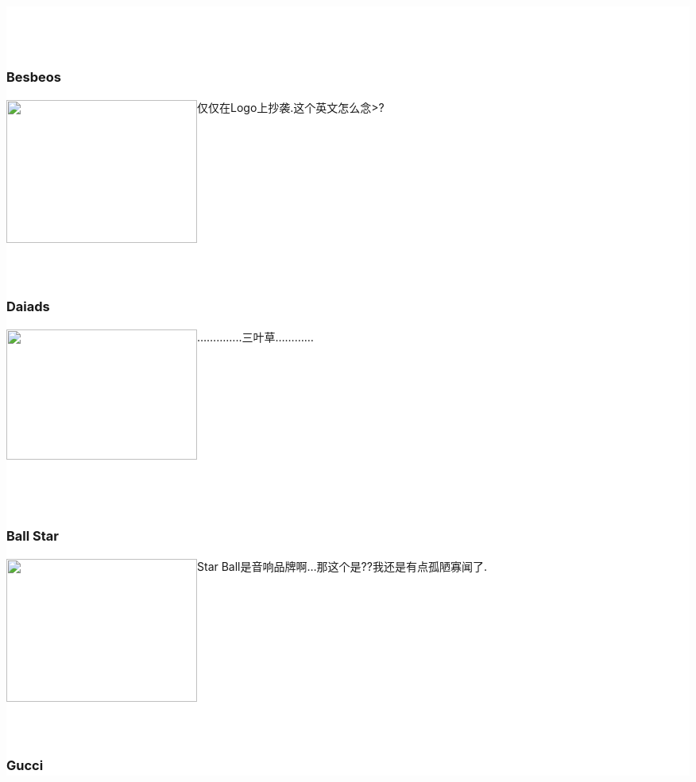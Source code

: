 &nbsp;

&nbsp;

### Besbeos

<a href="https://www.digglife.net/wp-content/uploads/3/379/2007/05/windowslivewriter89316870c6a7-13f07chinesefakebrand143.jpg" atomicselection="true"><img style="border-top-width: 0px; border-left-width: 0px; border-bottom-width: 0px; border-right-width: 0px" height="180" src="http://digglife.qiniudn.com/wp-content/uploads/3/379/2007/05/windowslivewriter89316870c6a7-13f07chinesefakebrand14-thumb1.jpg" width="240" align="left" border="0" /></a> 

仅仅在Logo上抄袭.这个英文怎么念>?

&nbsp;

&nbsp;

&nbsp;

&nbsp;

&nbsp;

&nbsp;

### Daiads

<a href="https://www.digglife.net/wp-content/uploads/3/379/2007/05/windowslivewriter89316870c6a7-13f07chinesefakebrand153.jpg" atomicselection="true"><img style="border-top-width: 0px; border-left-width: 0px; border-bottom-width: 0px; border-right-width: 0px" height="164" src="http://digglife.qiniudn.com/wp-content/uploads/3/379/2007/05/windowslivewriter89316870c6a7-13f07chinesefakebrand15-thumb1.jpg" width="240" align="left" border="0" /></a> 

&#8230;&#8230;&#8230;&#8230;..三叶草&#8230;&#8230;&#8230;&#8230;

&nbsp;

&nbsp;

&nbsp;

&nbsp;

&nbsp;

&nbsp;

### Ball Star

<a href="https://www.digglife.net/wp-content/uploads/3/379/2007/05/windowslivewriter89316870c6a7-13f07chinesefakebrand173.jpg" atomicselection="true"><img style="border-top-width: 0px; border-left-width: 0px; border-bottom-width: 0px; border-right-width: 0px" height="180" src="http://digglife.qiniudn.com/wp-content/uploads/3/379/2007/05/windowslivewriter89316870c6a7-13f07chinesefakebrand17-thumb1.jpg" width="240" align="left" border="0" /></a> 

Star Ball是音响品牌啊&#8230;那这个是??我还是有点孤陋寡闻了.

&nbsp;

&nbsp;

&nbsp;

&nbsp;

&nbsp;

&nbsp;

### Gucci
